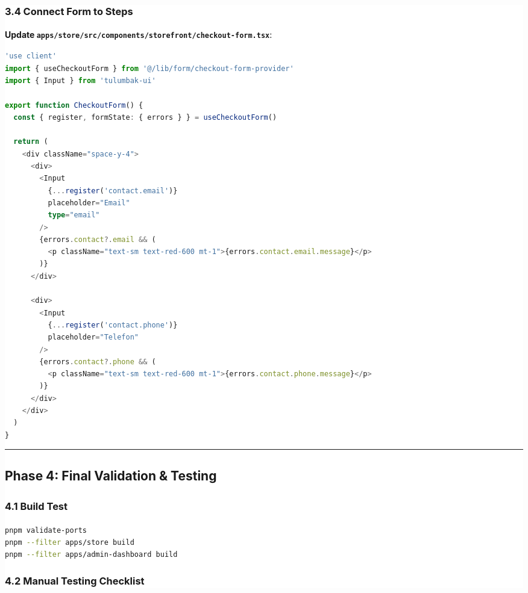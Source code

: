 ### 3.4 Connect Form to Steps

**Update `apps/store/src/components/storefront/checkout-form.tsx`**:

```typescript
'use client'
import { useCheckoutForm } from '@/lib/form/checkout-form-provider'
import { Input } from 'tulumbak-ui'

export function CheckoutForm() {
  const { register, formState: { errors } } = useCheckoutForm()

  return (
    <div className="space-y-4">
      <div>
        <Input
          {...register('contact.email')}
          placeholder="Email"
          type="email"
        />
        {errors.contact?.email && (
          <p className="text-sm text-red-600 mt-1">{errors.contact.email.message}</p>
        )}
      </div>
      
      <div>
        <Input
          {...register('contact.phone')}
          placeholder="Telefon"
        />
        {errors.contact?.phone && (
          <p className="text-sm text-red-600 mt-1">{errors.contact.phone.message}</p>
        )}
      </div>
    </div>
  )
}
```

---

## Phase 4: Final Validation & Testing

### 4.1 Build Test

```bash
pnpm validate-ports
pnpm --filter apps/store build
pnpm --filter apps/admin-dashboard build
```

### 4.2 Manual Testing Checklist
